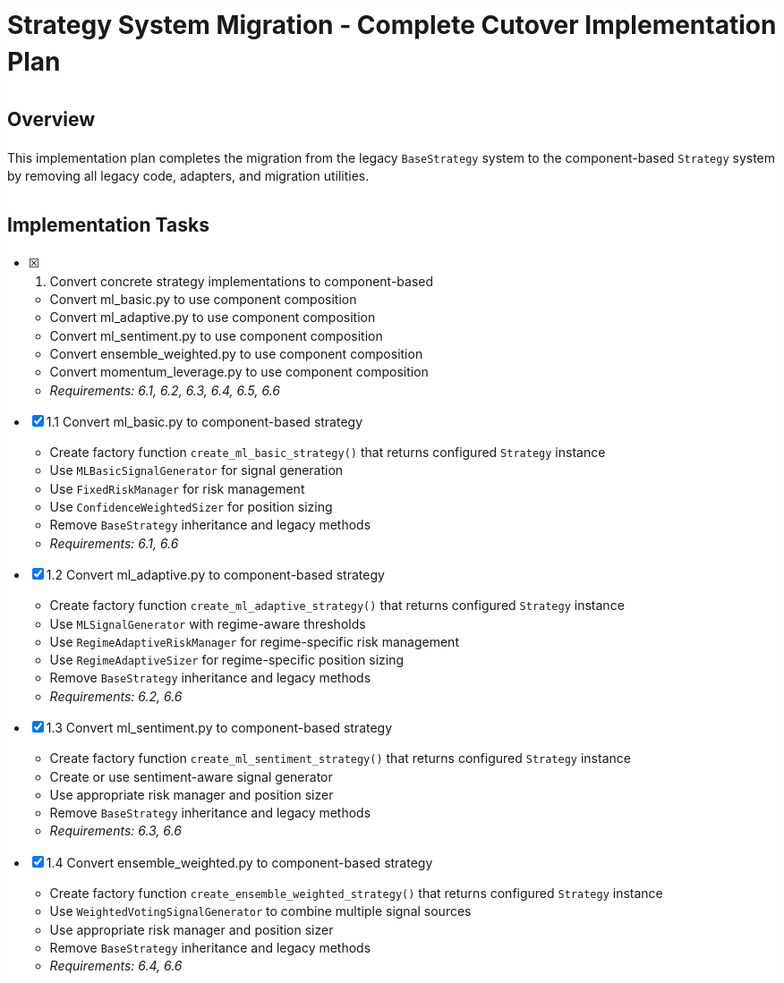 # Strategy System Migration - Complete Cutover Implementation Plan

## Overview

This implementation plan completes the migration from the legacy `BaseStrategy` system to the component-based `Strategy` system by removing all legacy code, adapters, and migration utilities.

## Implementation Tasks

- [x] 1. Convert concrete strategy implementations to component-based
  - Convert ml_basic.py to use component composition
  - Convert ml_adaptive.py to use component composition
  - Convert ml_sentiment.py to use component composition
  - Convert ensemble_weighted.py to use component composition
  - Convert momentum_leverage.py to use component composition
  - _Requirements: 6.1, 6.2, 6.3, 6.4, 6.5, 6.6_

- [x] 1.1 Convert ml_basic.py to component-based strategy
  - Create factory function `create_ml_basic_strategy()` that returns configured `Strategy` instance
  - Use `MLBasicSignalGenerator` for signal generation
  - Use `FixedRiskManager` for risk management
  - Use `ConfidenceWeightedSizer` for position sizing
  - Remove `BaseStrategy` inheritance and legacy methods
  - _Requirements: 6.1, 6.6_

- [x] 1.2 Convert ml_adaptive.py to component-based strategy
  - Create factory function `create_ml_adaptive_strategy()` that returns configured `Strategy` instance
  - Use `MLSignalGenerator` with regime-aware thresholds
  - Use `RegimeAdaptiveRiskManager` for regime-specific risk management
  - Use `RegimeAdaptiveSizer` for regime-specific position sizing
  - Remove `BaseStrategy` inheritance and legacy methods
  - _Requirements: 6.2, 6.6_

- [x] 1.3 Convert ml_sentiment.py to component-based strategy
  - Create factory function `create_ml_sentiment_strategy()` that returns configured `Strategy` instance
  - Create or use sentiment-aware signal generator
  - Use appropriate risk manager and position sizer
  - Remove `BaseStrategy` inheritance and legacy methods
  - _Requirements: 6.3, 6.6_

- [x] 1.4 Convert ensemble_weighted.py to component-based strategy
  - Create factory function `create_ensemble_weighted_strategy()` that returns configured `Strategy` instance
  - Use `WeightedVotingSignalGenerator` to combine multiple signal sources
  - Use appropriate risk manager and position sizer
  - Remove `BaseStrategy` inheritance and legacy methods
  - _Requirements: 6.4, 6.6_
